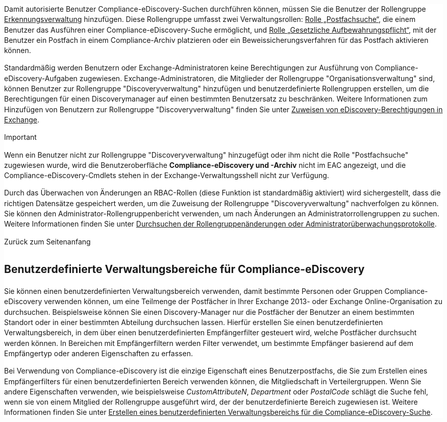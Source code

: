 Damit autorisierte Benutzer Compliance-eDiscovery-Suchen durchführen können, müssen Sie die Benutzer der Rollengruppe [Erkennungsverwaltung](discovery-management-exchange-2013-help.md) hinzufügen. Diese Rollengruppe umfasst zwei Verwaltungsrollen: [Rolle „Postfachsuche“](mailbox-search-role-exchange-2013-help.md), die einem Benutzer das Ausführen einer Compliance-eDiscovery-Suche ermöglicht, und [Rolle „Gesetzliche Aufbewahrungspflicht“](legal-hold-role-exchange-2013-help.md), mit der Benutzer ein Postfach in einem Compliance-Archiv platzieren oder ein Beweissicherungsverfahren für das Postfach aktivieren können.

Standardmäßig werden Benutzern oder Exchange-Administratoren keine Berechtigungen zur Ausführung von Compliance-eDiscovery-Aufgaben zugewiesen. Exchange-Administratoren, die Mitglieder der Rollengruppe "Organisationsverwaltung" sind, können Benutzer zur Rollengruppe "Discoveryverwaltung" hinzufügen und benutzerdefinierte Rollengruppen erstellen, um die Berechtigungen für einen Discoverymanager auf einen bestimmten Benutzersatz zu beschränken. Weitere Informationen zum Hinzufügen von Benutzern zur Rollengruppe "Discoveryverwaltung" finden Sie unter [Zuweisen von eDiscovery-Berechtigungen in Exchange](https://review.docs.microsoft.com/de-de/exchange/security-and-compliance/in-place-ediscovery/assign-ediscovery-permissions).


> [!IMPORTANT]
> Wenn ein Benutzer nicht zur Rollengruppe "Discoveryverwaltung" hinzugefügt oder ihm nicht die Rolle "Postfachsuche" zugewiesen wurde, wird die Benutzeroberfläche <STRONG>Compliance-eDiscovery und -Archiv</STRONG> nicht im EAC angezeigt, und die Compliance-eDiscovery-Cmdlets stehen in der Exchange-Verwaltungsshell nicht zur Verfügung.



Durch das Überwachen von Änderungen an RBAC-Rollen (diese Funktion ist standardmäßig aktiviert) wird sichergestellt, dass die richtigen Datensätze gespeichert werden, um die Zuweisung der Rollengruppe "Discoveryverwaltung" nachverfolgen zu können. Sie können den Administrator-Rollengruppenbericht verwenden, um nach Änderungen an Administratorrollengruppen zu suchen. Weitere Informationen finden Sie unter [Durchsuchen der Rollengruppenänderungen oder Administratorüberwachungsprotokolle](https://review.docs.microsoft.com/de-de/exchange/security-and-compliance/exchange-auditing-reports/search-role-group-changes).

Zurück zum Seitenanfang

## Benutzerdefinierte Verwaltungsbereiche für Compliance-eDiscovery

Sie können einen benutzerdefinierten Verwaltungsbereich verwenden, damit bestimmte Personen oder Gruppen Compliance-eDiscovery verwenden können, um eine Teilmenge der Postfächer in Ihrer Exchange 2013- oder Exchange Online-Organisation zu durchsuchen. Beispielsweise können Sie einen Discovery-Manager nur die Postfächer der Benutzer an einem bestimmten Standort oder in einer bestimmten Abteilung durchsuchen lassen. Hierfür erstellen Sie einen benutzerdefinierten Verwaltungsbereich, in dem über einen benutzerdefinierten Empfängerfilter gesteuert wird, welche Postfächer durchsucht werden können. In Bereichen mit Empfängerfiltern werden Filter verwendet, um bestimmte Empfänger basierend auf dem Empfängertyp oder anderen Eigenschaften zu erfassen.

Bei Verwendung von Compliance-eDiscovery ist die einzige Eigenschaft eines Benutzerpostfachs, die Sie zum Erstellen eines Empfängerfilters für einen benutzerdefinierten Bereich verwenden können, die Mitgliedschaft in Verteilergruppen. Wenn Sie andere Eigenschaften verwenden, wie beispielsweise *CustomAttributeN*, *Department* oder *PostalCode* schlägt die Suche fehl, wenn sie von einem Mitglied der Rollengruppe ausgeführt wird, der der benutzerdefinierte Bereich zugewiesen ist. Weitere Informationen finden Sie unter [Erstellen eines benutzerdefinierten Verwaltungsbereichs für die Compliance-eDiscovery-Suche](https://review.docs.microsoft.com/de-de/exchange/security-and-compliance/in-place-ediscovery/create-custom-management-scope).
